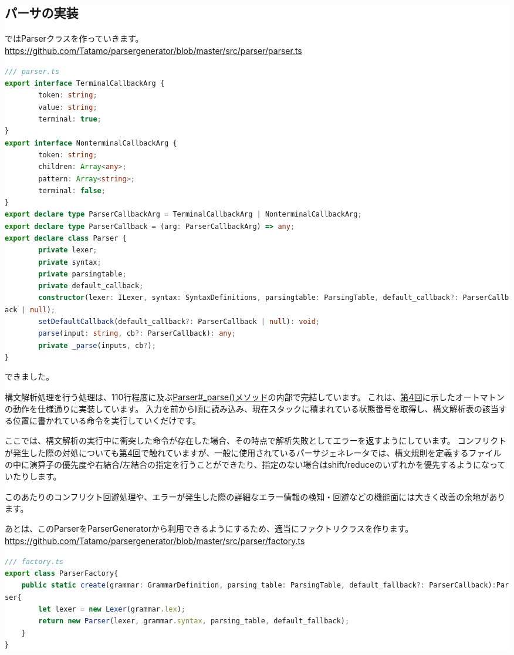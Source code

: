 ## パーサの実装
ではParserクラスを作っていきます。    
https://github.com/Tatamo/parsergenerator/blob/master/src/parser/parser.ts    
```TypeScript
/// parser.ts
export interface TerminalCallbackArg {
        token: string;
        value: string;
        terminal: true;
}
export interface NonterminalCallbackArg {
        token: string;
        children: Array<any>;
        pattern: Array<string>;
        terminal: false;
}
export declare type ParserCallbackArg = TerminalCallbackArg | NonterminalCallbackArg;
export declare type ParserCallback = (arg: ParserCallbackArg) => any;
export declare class Parser {
        private lexer;
        private syntax;
        private parsingtable;
        private default_callback;
        constructor(lexer: ILexer, syntax: SyntaxDefinitions, parsingtable: ParsingTable, default_callback?: ParserCallback | null);
        setDefaultCallback(default_callback?: ParserCallback | null): void;
        parse(input: string, cb?: ParserCallback): any;
        private _parse(inputs, cb?);
}
```
できました。

構文解析処理を行う処理は、110行程度に及ぶ[Parser#_parse()メソッド](https://github.com/Tatamo/parsergenerator/blob/master/src/parser/parser.ts#L40)の内部で完結しています。
これは、[第4回](/2017/03/22/lr-parser-generator-implementation-04/)に示したオートマトンの動作を仕様通りに実装しています。
入力を前から順に読み込み、現在スタックに積まれている状態番号を取得し、構文解析表の該当する位置に書かれている命令を実行していくだけです。

ここでは、構文解析の実行中に衝突した命令が存在した場合、その時点で解析失敗としてエラーを返すようにしています。
コンフリクトが発生した際の対処についても[第4回](/2017/03/22/lr-parser-generator-implementation-04/)で触れていますが、一般に使用されているパーサジェネレータでは、構文規則を定義するファイルの中に演算子の優先度や右結合/左結合の指定を行うことができたり、指定のない場合はshift/reduceのいずれかを優先するようになっていたりします。

このあたりのコンフリクト回避処理や、エラーが発生した際の詳細なエラー情報の検知・回避などの機能面には大きく改善の余地があります。

あとは、このParserをParserGeneratorから利用できるようにするため、適当にファクトリクラスを作ります。
https://github.com/Tatamo/parsergenerator/blob/master/src/parser/factory.ts
```TypeScript
/// factory.ts
export class ParserFactory{
	public static create(grammar: GrammarDefinition, parsing_table: ParsingTable, default_fallback?: ParserCallback):Parser{
		let lexer = new Lexer(grammar.lex);
		return new Parser(lexer, grammar.syntax, parsing_table, default_fallback);
	}
}
```
